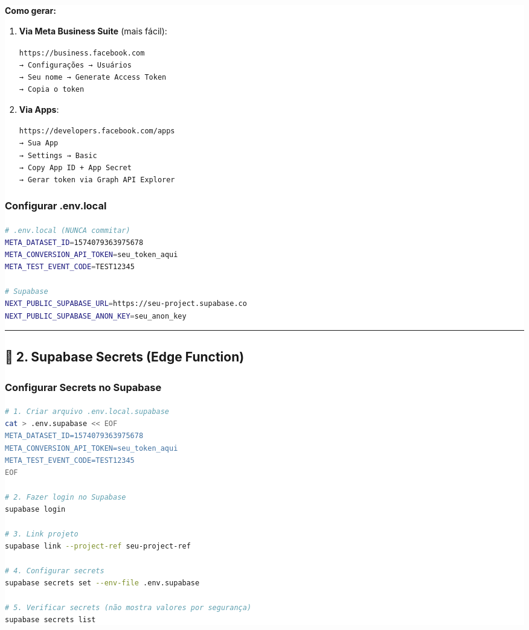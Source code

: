 **Como gerar:**

1. **Via Meta Business Suite** (mais fácil):
   ```
   https://business.facebook.com
   → Configurações → Usuários
   → Seu nome → Generate Access Token
   → Copia o token
   ```

2. **Via Apps**:
   ```
   https://developers.facebook.com/apps
   → Sua App
   → Settings → Basic
   → Copy App ID + App Secret
   → Gerar token via Graph API Explorer
   ```

### Configurar .env.local

```bash
# .env.local (NUNCA commitar)
META_DATASET_ID=1574079363975678
META_CONVERSION_API_TOKEN=seu_token_aqui
META_TEST_EVENT_CODE=TEST12345

# Supabase
NEXT_PUBLIC_SUPABASE_URL=https://seu-project.supabase.co
NEXT_PUBLIC_SUPABASE_ANON_KEY=seu_anon_key
```

---

## 🔑 2. Supabase Secrets (Edge Function)

### Configurar Secrets no Supabase

```bash
# 1. Criar arquivo .env.local.supabase
cat > .env.supabase << EOF
META_DATASET_ID=1574079363975678
META_CONVERSION_API_TOKEN=seu_token_aqui
META_TEST_EVENT_CODE=TEST12345
EOF

# 2. Fazer login no Supabase
supabase login

# 3. Link projeto
supabase link --project-ref seu-project-ref

# 4. Configurar secrets
supabase secrets set --env-file .env.supabase

# 5. Verificar secrets (não mostra valores por segurança)
supabase secrets list
```
